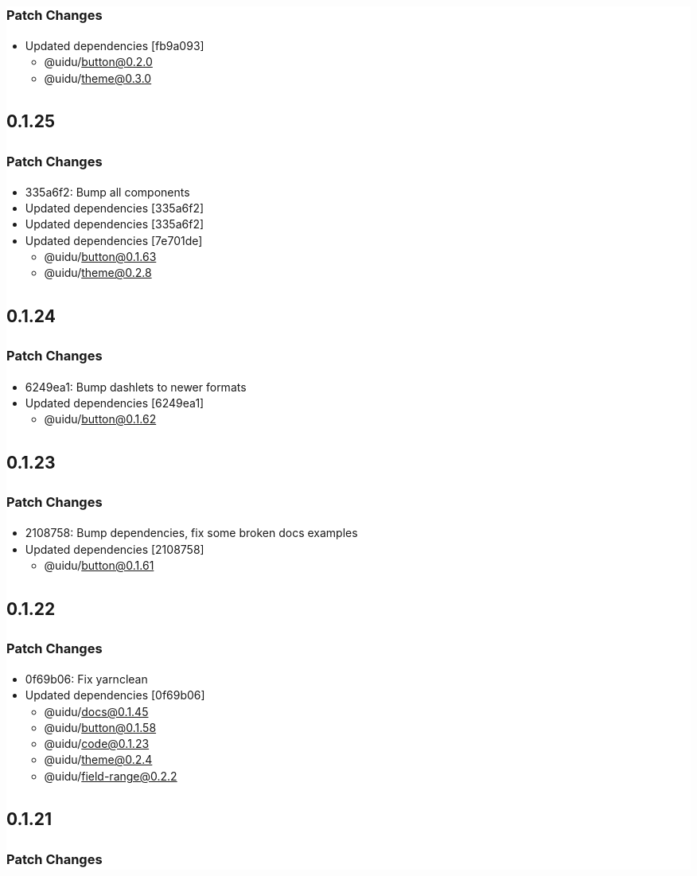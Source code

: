 ### Patch Changes

- Updated dependencies [fb9a093]
  - @uidu/button@0.2.0
  - @uidu/theme@0.3.0

## 0.1.25

### Patch Changes

- 335a6f2: Bump all components
- Updated dependencies [335a6f2]
- Updated dependencies [335a6f2]
- Updated dependencies [7e701de]
  - @uidu/button@0.1.63
  - @uidu/theme@0.2.8

## 0.1.24

### Patch Changes

- 6249ea1: Bump dashlets to newer formats
- Updated dependencies [6249ea1]
  - @uidu/button@0.1.62

## 0.1.23

### Patch Changes

- 2108758: Bump dependencies, fix some broken docs examples
- Updated dependencies [2108758]
  - @uidu/button@0.1.61

## 0.1.22

### Patch Changes

- 0f69b06: Fix yarnclean
- Updated dependencies [0f69b06]
  - @uidu/docs@0.1.45
  - @uidu/button@0.1.58
  - @uidu/code@0.1.23
  - @uidu/theme@0.2.4
  - @uidu/field-range@0.2.2

## 0.1.21

### Patch Changes
